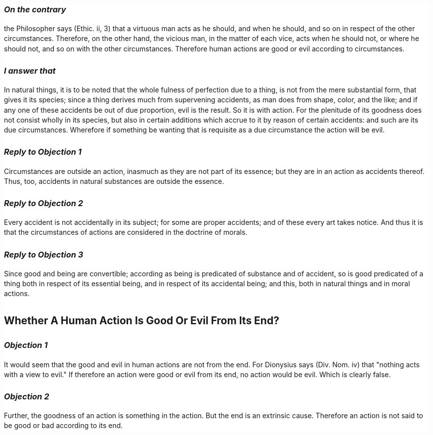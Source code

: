 ### *On the contrary*
the Philosopher says (Ethic. ii, 3) that a
virtuous man acts as he should, and when he should, and so on in
respect of the other circumstances. Therefore, on the other hand, the
vicious man, in the matter of each vice, acts when he should not, or
where he should not, and so on with the other circumstances.
Therefore human actions are good or evil according to circumstances.

### *I answer that*
In natural things, it is to be noted that the whole
fulness of perfection due to a thing, is not from the mere
substantial form, that gives it its species; since a thing derives
much from supervening accidents, as man does from shape, color, and
the like; and if any one of these accidents be out of due proportion,
evil is the result. So it is with action. For the plenitude of its
goodness does not consist wholly in its species, but also in certain
additions which accrue to it by reason of certain accidents: and such
are its due circumstances. Wherefore if something be wanting that is
requisite as a due circumstance the action will be evil.

### *Reply to Objection 1*
Circumstances are outside an action, inasmuch as they
are not part of its essence; but they are in an action as accidents
thereof. Thus, too, accidents in natural substances are outside the
essence.

### *Reply to Objection 2*
Every accident is not accidentally in its subject; for
some are proper accidents; and of these every art takes notice. And
thus it is that the circumstances of actions are considered in the
doctrine of morals.

### *Reply to Objection 3*
Since good and being are convertible; according as
being is predicated of substance and of accident, so is good
predicated of a thing both in respect of its essential being, and in
respect of its accidental being; and this, both in natural things and
in moral actions.

## Whether A Human Action Is Good Or Evil From Its End?

### *Objection 1*
It would seem that the good and evil in human actions
are not from the end. For Dionysius says (Div. Nom. iv) that "nothing
acts with a view to evil." If therefore an action were good or evil
from its end, no action would be evil. Which is clearly false.

### *Objection 2*
Further, the goodness of an action is something in the
action. But the end is an extrinsic cause. Therefore an action is not
said to be good or bad according to its end.
